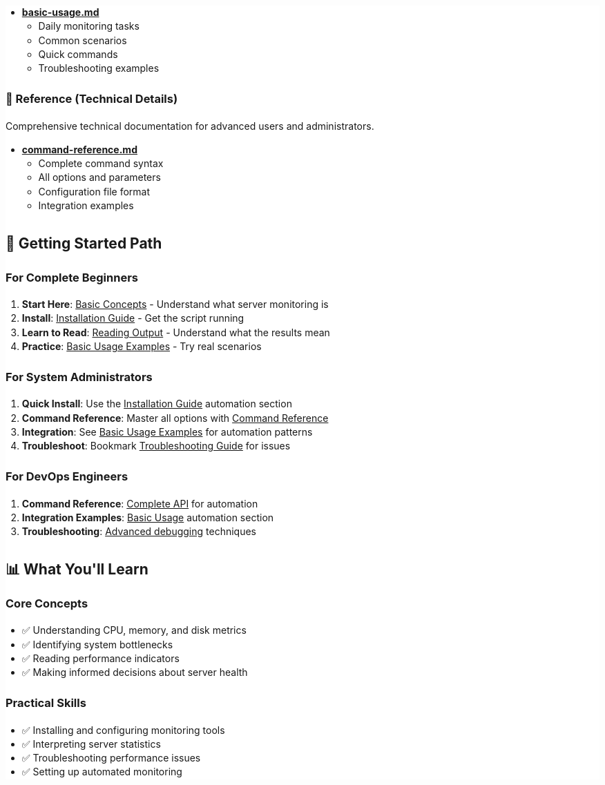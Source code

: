 - **[basic-usage.md](examples/basic-usage.md)**
  - Daily monitoring tasks
  - Common scenarios
  - Quick commands
  - Troubleshooting examples

### 📖 Reference (Technical Details)
Comprehensive technical documentation for advanced users and administrators.

- **[command-reference.md](reference/command-reference.md)**
  - Complete command syntax
  - All options and parameters
  - Configuration file format
  - Integration examples

## 🚀 Getting Started Path

### For Complete Beginners
1. **Start Here**: [Basic Concepts](tutorials/01-basic-concepts.md) - Understand what server monitoring is
2. **Install**: [Installation Guide](tutorials/02-installation-guide.md) - Get the script running
3. **Learn to Read**: [Reading Output](tutorials/03-reading-output.md) - Understand what the results mean
4. **Practice**: [Basic Usage Examples](examples/basic-usage.md) - Try real scenarios

### For System Administrators
1. **Quick Install**: Use the [Installation Guide](tutorials/02-installation-guide.md) automation section
2. **Command Reference**: Master all options with [Command Reference](reference/command-reference.md)
3. **Integration**: See [Basic Usage Examples](examples/basic-usage.md) for automation patterns
4. **Troubleshoot**: Bookmark [Troubleshooting Guide](tutorials/04-troubleshooting.md) for issues

### For DevOps Engineers
1. **Command Reference**: [Complete API](reference/command-reference.md) for automation
2. **Integration Examples**: [Basic Usage](examples/basic-usage.md) automation section
3. **Troubleshooting**: [Advanced debugging](tutorials/04-troubleshooting.md) techniques

## 📊 What You'll Learn

### Core Concepts
- ✅ Understanding CPU, memory, and disk metrics
- ✅ Identifying system bottlenecks
- ✅ Reading performance indicators
- ✅ Making informed decisions about server health

### Practical Skills
- ✅ Installing and configuring monitoring tools
- ✅ Interpreting server statistics
- ✅ Troubleshooting performance issues
- ✅ Setting up automated monitoring
